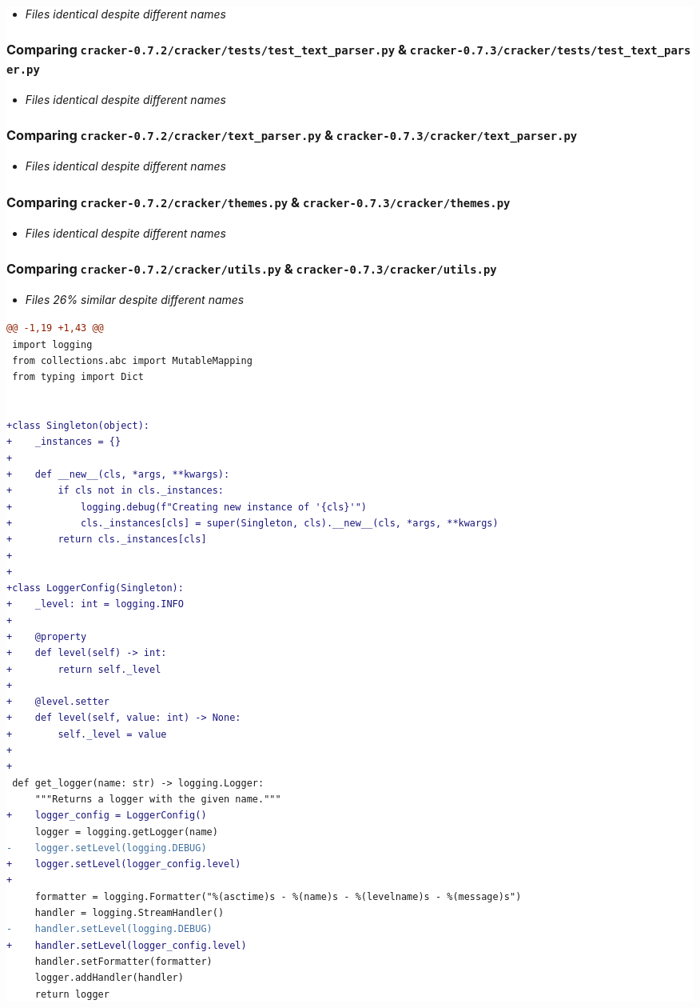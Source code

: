 * *Files identical despite different names*

### Comparing `cracker-0.7.2/cracker/tests/test_text_parser.py` & `cracker-0.7.3/cracker/tests/test_text_parser.py`

 * *Files identical despite different names*

### Comparing `cracker-0.7.2/cracker/text_parser.py` & `cracker-0.7.3/cracker/text_parser.py`

 * *Files identical despite different names*

### Comparing `cracker-0.7.2/cracker/themes.py` & `cracker-0.7.3/cracker/themes.py`

 * *Files identical despite different names*

### Comparing `cracker-0.7.2/cracker/utils.py` & `cracker-0.7.3/cracker/utils.py`

 * *Files 26% similar despite different names*

```diff
@@ -1,19 +1,43 @@
 import logging
 from collections.abc import MutableMapping
 from typing import Dict
 
 
+class Singleton(object):
+    _instances = {}
+
+    def __new__(cls, *args, **kwargs):
+        if cls not in cls._instances:
+            logging.debug(f"Creating new instance of '{cls}'")
+            cls._instances[cls] = super(Singleton, cls).__new__(cls, *args, **kwargs)
+        return cls._instances[cls]
+
+
+class LoggerConfig(Singleton):
+    _level: int = logging.INFO
+
+    @property
+    def level(self) -> int:
+        return self._level
+
+    @level.setter
+    def level(self, value: int) -> None:
+        self._level = value
+
+
 def get_logger(name: str) -> logging.Logger:
     """Returns a logger with the given name."""
+    logger_config = LoggerConfig()
     logger = logging.getLogger(name)
-    logger.setLevel(logging.DEBUG)
+    logger.setLevel(logger_config.level)
+
     formatter = logging.Formatter("%(asctime)s - %(name)s - %(levelname)s - %(message)s")
     handler = logging.StreamHandler()
-    handler.setLevel(logging.DEBUG)
+    handler.setLevel(logger_config.level)
     handler.setFormatter(formatter)
     logger.addHandler(handler)
     return logger
```